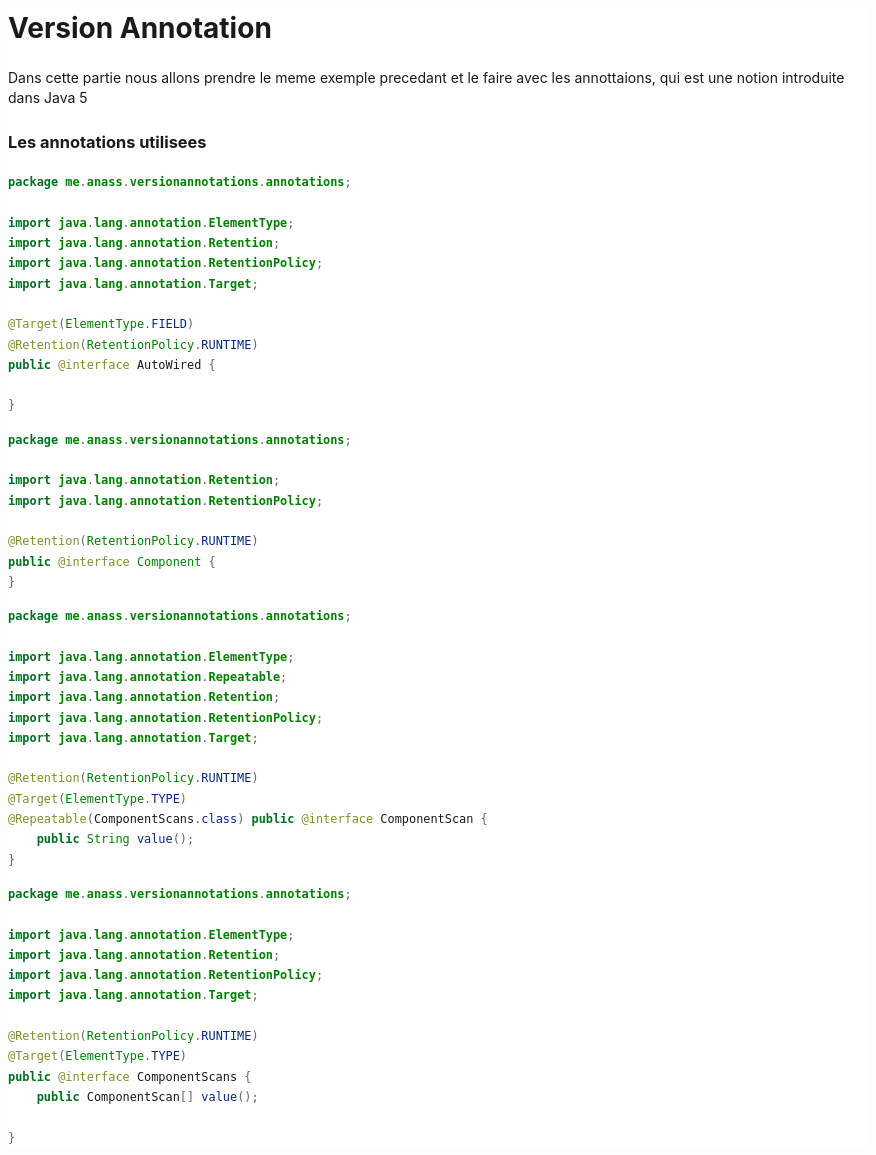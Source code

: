 # Version Annotation
Dans cette partie nous allons prendre le meme exemple precedant et le faire avec les annottaions, qui est une notion introduite dans Java 5

### Les annotations utilisees

```java
package me.anass.versionannotations.annotations;

import java.lang.annotation.ElementType;
import java.lang.annotation.Retention;
import java.lang.annotation.RetentionPolicy;
import java.lang.annotation.Target;

@Target(ElementType.FIELD)
@Retention(RetentionPolicy.RUNTIME)
public @interface AutoWired {

}
```

```java
package me.anass.versionannotations.annotations;

import java.lang.annotation.Retention;
import java.lang.annotation.RetentionPolicy;

@Retention(RetentionPolicy.RUNTIME)
public @interface Component {
}
```

```java
package me.anass.versionannotations.annotations;

import java.lang.annotation.ElementType;
import java.lang.annotation.Repeatable;
import java.lang.annotation.Retention;
import java.lang.annotation.RetentionPolicy;
import java.lang.annotation.Target;

@Retention(RetentionPolicy.RUNTIME)
@Target(ElementType.TYPE)
@Repeatable(ComponentScans.class) public @interface ComponentScan {
    public String value();
}

```

```java
package me.anass.versionannotations.annotations;

import java.lang.annotation.ElementType;
import java.lang.annotation.Retention;
import java.lang.annotation.RetentionPolicy;
import java.lang.annotation.Target;

@Retention(RetentionPolicy.RUNTIME)
@Target(ElementType.TYPE)
public @interface ComponentScans {
    public ComponentScan[] value();

}
```
